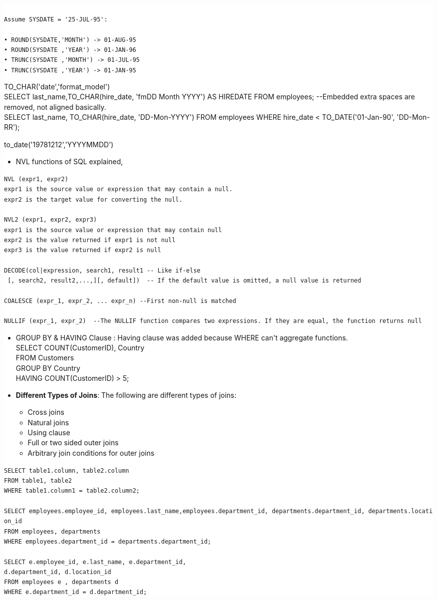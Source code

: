 ```

Assume SYSDATE = '25-JUL-95':

• ROUND(SYSDATE,'MONTH') -> 01-AUG-95
• ROUND(SYSDATE ,'YEAR') -> 01-JAN-96
• TRUNC(SYSDATE ,'MONTH') -> 01-JUL-95
• TRUNC(SYSDATE ,'YEAR') -> 01-JAN-95
```
  TO_CHAR('date','format_model')  
  SELECT last_name,TO_CHAR(hire_date, 'fmDD Month YYYY') AS HIREDATE FROM employees; --Embedded extra spaces are removed, not aligned basically.  
  SELECT last_name, TO_CHAR(hire_date, 'DD-Mon-YYYY') FROM employees WHERE hire_date < TO_DATE('01-Jan-90', 'DD-Mon-RR');  
  
  to_date('19781212','YYYYMMDD')  
  
* NVL functions of SQL explained,
```
NVL (expr1, expr2)
expr1 is the source value or expression that may contain a null.
expr2 is the target value for converting the null.

NVL2 (expr1, expr2, expr3)
expr1 is the source value or expression that may contain null
expr2 is the value returned if expr1 is not null
expr3 is the value returned if expr2 is null

DECODE(col|expression, search1, result1 -- Like if-else
 [, search2, result2,...,][, default])  -- If the default value is omitted, a null value is returned 
 
COALESCE (expr_1, expr_2, ... expr_n) --First non-null is matched

NULLIF (expr_1, expr_2)  --The NULLIF function compares two expressions. If they are equal, the function returns null

```

* GROUP BY & HAVING Clause : Having clause was added because WHERE can't aggregate functions.  
  SELECT COUNT(CustomerID), Country  
  FROM Customers  
  GROUP BY Country  
  HAVING COUNT(CustomerID) > 5;  

* __Different Types of Joins__: The following are different types of joins:  
  * Cross joins
  * Natural joins
  * Using clause
  * Full or two sided outer joins
  * Arbitrary join conditions for outer joins

```
SELECT table1.column, table2.column
FROM table1, table2
WHERE table1.column1 = table2.column2;

SELECT employees.employee_id, employees.last_name,employees.department_id, departments.department_id, departments.location_id
FROM employees, departments 
WHERE employees.department_id = departments.department_id;

SELECT e.employee_id, e.last_name, e.department_id,
d.department_id, d.location_id
FROM employees e , departments d
WHERE e.department_id = d.department_id;

```